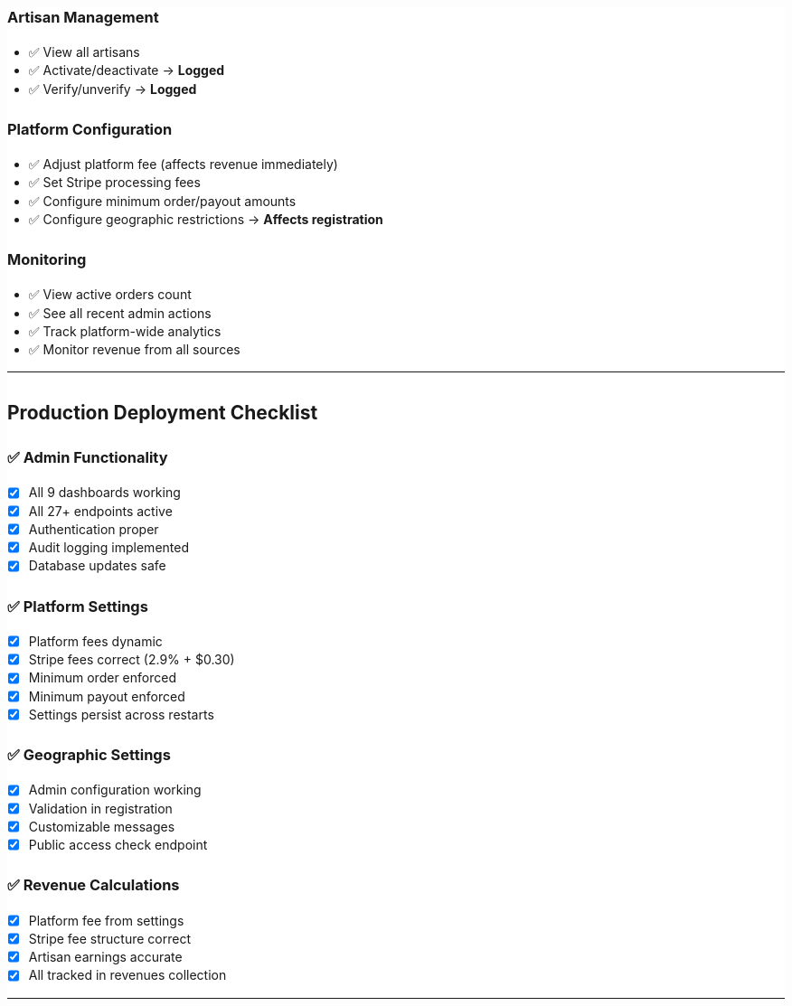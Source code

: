 ### Artisan Management
- ✅ View all artisans
- ✅ Activate/deactivate → **Logged**
- ✅ Verify/unverify → **Logged**

### Platform Configuration
- ✅ Adjust platform fee (affects revenue immediately)
- ✅ Set Stripe processing fees
- ✅ Configure minimum order/payout amounts
- ✅ Configure geographic restrictions → **Affects registration**

### Monitoring
- ✅ View active orders count
- ✅ See all recent admin actions
- ✅ Track platform-wide analytics
- ✅ Monitor revenue from all sources

---

## Production Deployment Checklist

### ✅ Admin Functionality
- [x] All 9 dashboards working
- [x] All 27+ endpoints active
- [x] Authentication proper
- [x] Audit logging implemented
- [x] Database updates safe

### ✅ Platform Settings
- [x] Platform fees dynamic
- [x] Stripe fees correct (2.9% + $0.30)
- [x] Minimum order enforced
- [x] Minimum payout enforced
- [x] Settings persist across restarts

### ✅ Geographic Settings
- [x] Admin configuration working
- [x] Validation in registration
- [x] Customizable messages
- [x] Public access check endpoint

### ✅ Revenue Calculations
- [x] Platform fee from settings
- [x] Stripe fee structure correct
- [x] Artisan earnings accurate
- [x] All tracked in revenues collection

---
